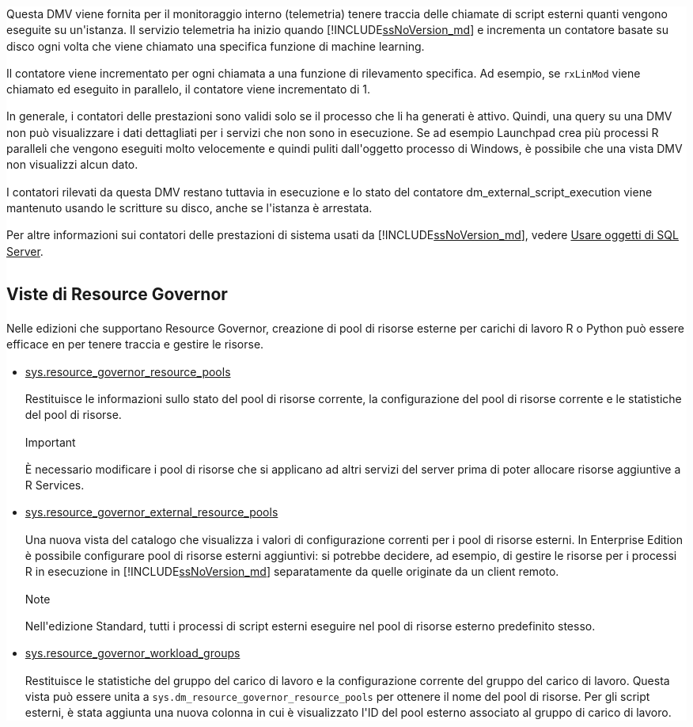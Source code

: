   Questa DMV viene fornita per il monitoraggio interno (telemetria) tenere traccia delle chiamate di script esterni quanti vengono eseguite su un'istanza. Il servizio telemetria ha inizio quando [!INCLUDE[ssNoVersion_md](../../includes/ssnoversion-md.md)] e incrementa un contatore basate su disco ogni volta che viene chiamato una specifica funzione di machine learning.

  Il contatore viene incrementato per ogni chiamata a una funzione di rilevamento specifica. Ad esempio, se `rxLinMod` viene chiamato ed eseguito in parallelo, il contatore viene incrementato di 1.
  
  In generale, i contatori delle prestazioni sono validi solo se il processo che li ha generati è attivo. Quindi, una query su una DMV non può visualizzare i dati dettagliati per i servizi che non sono in esecuzione. Se ad esempio Launchpad crea più processi R paralleli che vengono eseguiti molto velocemente e quindi puliti dall'oggetto processo di Windows, è possibile che una vista DMV non visualizzi alcun dato.
 
  I contatori rilevati da questa DMV restano tuttavia in esecuzione e lo stato del contatore dm_external_script_execution viene mantenuto usando le scritture su disco, anche se l'istanza è arrestata.
 
 Per altre informazioni sui contatori delle prestazioni di sistema usati da [!INCLUDE[ssNoVersion_md](../../includes/ssnoversion-md.md)], vedere [Usare oggetti di SQL Server](../../relational-databases/performance-monitor/use-sql-server-objects.md).

## <a name="resource-governor-views"></a>Viste di Resource Governor

Nelle edizioni che supportano Resource Governor, creazione di pool di risorse esterne per carichi di lavoro R o Python può essere efficace en per tenere traccia e gestire le risorse.

+ [sys.resource_governor_resource_pools](../../relational-databases/system-catalog-views/sys-resource-governor-resource-pools-transact-sql.md)

  Restituisce le informazioni sullo stato del pool di risorse corrente, la configurazione del pool di risorse corrente e le statistiche del pool di risorse.

  > [!IMPORTANT]
  > 
  > È necessario modificare i pool di risorse che si applicano ad altri servizi del server prima di poter allocare risorse aggiuntive a R Services.

+ [sys.resource_governor_external_resource_pools](../../relational-databases/system-catalog-views/sys-resource-governor-external-resource-pools-transact-sql.md)

  Una nuova vista del catalogo che visualizza i valori di configurazione correnti per i pool di risorse esterni.
  In Enterprise Edition è possibile configurare pool di risorse esterni aggiuntivi: si potrebbe decidere, ad esempio, di gestire le risorse per i processi R in esecuzione in [!INCLUDE[ssNoVersion_md](../../includes/ssnoversion-md.md)] separatamente da quelle originate da un client remoto.

  > [!NOTE]
  > 
  > Nell'edizione Standard, tutti i processi di script esterni eseguire nel pool di risorse esterno predefinito stesso.

+ [sys.resource_governor_workload_groups](../../relational-databases/system-catalog-views/sys-resource-governor-workload-groups-transact-sql.md)

  Restituisce le statistiche del gruppo del carico di lavoro e la configurazione corrente del gruppo del carico di lavoro. Questa vista può essere unita a `sys.dm_resource_governor_resource_pools` per ottenere il nome del pool di risorse.
  Per gli script esterni, è stata aggiunta una nuova colonna in cui è visualizzato l'ID del pool esterno associato al gruppo di carico di lavoro.
